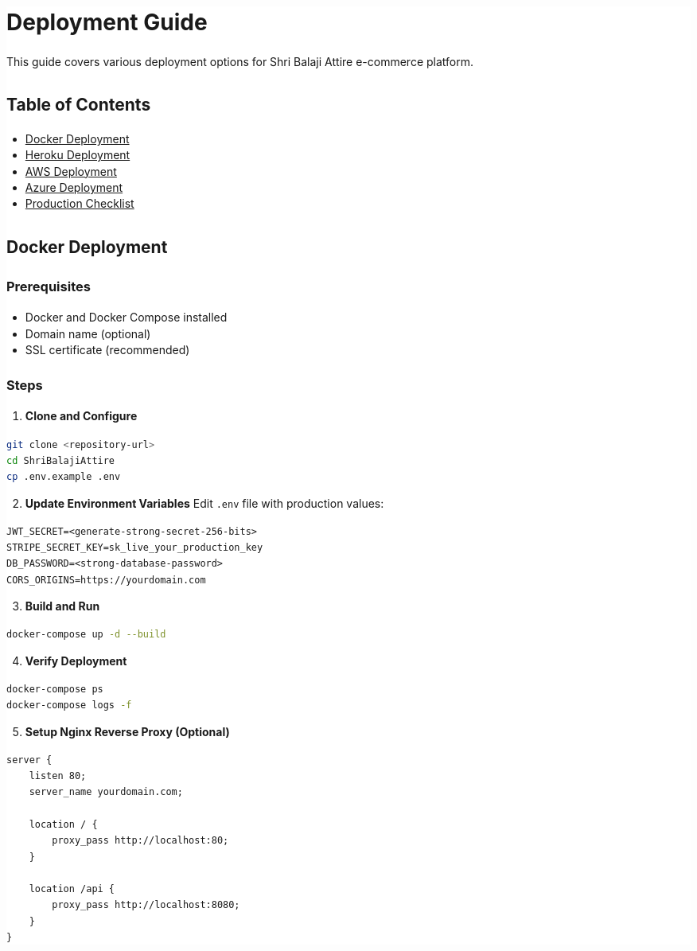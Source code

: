 # Deployment Guide

This guide covers various deployment options for Shri Balaji Attire e-commerce platform.

## Table of Contents
- [Docker Deployment](#docker-deployment)
- [Heroku Deployment](#heroku-deployment)
- [AWS Deployment](#aws-deployment)
- [Azure Deployment](#azure-deployment)
- [Production Checklist](#production-checklist)

## Docker Deployment

### Prerequisites
- Docker and Docker Compose installed
- Domain name (optional)
- SSL certificate (recommended)

### Steps

1. **Clone and Configure**
```bash
git clone <repository-url>
cd ShriBalajiAttire
cp .env.example .env
```

2. **Update Environment Variables**
Edit `.env` file with production values:
```env
JWT_SECRET=<generate-strong-secret-256-bits>
STRIPE_SECRET_KEY=sk_live_your_production_key
DB_PASSWORD=<strong-database-password>
CORS_ORIGINS=https://yourdomain.com
```

3. **Build and Run**
```bash
docker-compose up -d --build
```

4. **Verify Deployment**
```bash
docker-compose ps
docker-compose logs -f
```

5. **Setup Nginx Reverse Proxy (Optional)**
```nginx
server {
    listen 80;
    server_name yourdomain.com;
    
    location / {
        proxy_pass http://localhost:80;
    }
    
    location /api {
        proxy_pass http://localhost:8080;
    }
}
```
